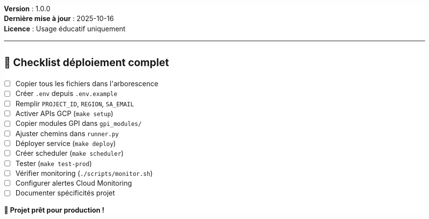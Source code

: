 
**Version** : 1.0.0  
**Dernière mise à jour** : 2025-10-16  
**Licence** : Usage éducatif uniquement

---

## 🏁 Checklist déploiement complet

- [ ] Copier tous les fichiers dans l'arborescence
- [ ] Créer `.env` depuis `.env.example`
- [ ] Remplir `PROJECT_ID`, `REGION`, `SA_EMAIL`
- [ ] Activer APIs GCP (`make setup`)
- [ ] Copier modules GPI dans `gpi_modules/`
- [ ] Ajuster chemins dans `runner.py`
- [ ] Déployer service (`make deploy`)
- [ ] Créer scheduler (`make scheduler`)
- [ ] Tester (`make test-prod`)
- [ ] Vérifier monitoring (`./scripts/monitor.sh`)
- [ ] Configurer alertes Cloud Monitoring
- [ ] Documenter spécificités projet

**🎉 Projet prêt pour production !**
